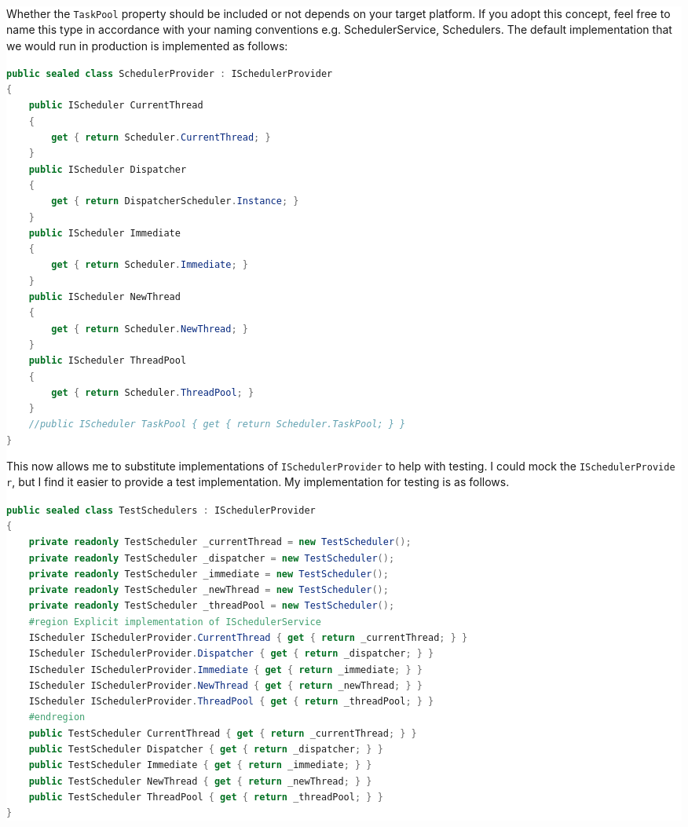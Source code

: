 Whether the `TaskPool` property should be included or not depends on your target platform. If you adopt this concept, feel free to name this type in accordance with your naming conventions e.g. SchedulerService, Schedulers. The default implementation that we would run in production is implemented as follows:

```C#
public sealed class SchedulerProvider : ISchedulerProvider
{
    public IScheduler CurrentThread
    {
        get { return Scheduler.CurrentThread; }
    }
    public IScheduler Dispatcher
    {
        get { return DispatcherScheduler.Instance; }
    }
    public IScheduler Immediate
    {
        get { return Scheduler.Immediate; }
    }
    public IScheduler NewThread
    {
        get { return Scheduler.NewThread; }
    }
    public IScheduler ThreadPool
    {
        get { return Scheduler.ThreadPool; }
    }
    //public IScheduler TaskPool { get { return Scheduler.TaskPool; } }
}
```

This now allows me to substitute implementations of `ISchedulerProvider` to help with testing. I could mock the `ISchedulerProvider`, but I find it easier to provide a test implementation. My implementation for testing is as follows.

```C#
public sealed class TestSchedulers : ISchedulerProvider
{
    private readonly TestScheduler _currentThread = new TestScheduler();
    private readonly TestScheduler _dispatcher = new TestScheduler();
    private readonly TestScheduler _immediate = new TestScheduler();
    private readonly TestScheduler _newThread = new TestScheduler();
    private readonly TestScheduler _threadPool = new TestScheduler();
    #region Explicit implementation of ISchedulerService
    IScheduler ISchedulerProvider.CurrentThread { get { return _currentThread; } }
    IScheduler ISchedulerProvider.Dispatcher { get { return _dispatcher; } }
    IScheduler ISchedulerProvider.Immediate { get { return _immediate; } }
    IScheduler ISchedulerProvider.NewThread { get { return _newThread; } }
    IScheduler ISchedulerProvider.ThreadPool { get { return _threadPool; } }
    #endregion
    public TestScheduler CurrentThread { get { return _currentThread; } }
    public TestScheduler Dispatcher { get { return _dispatcher; } }
    public TestScheduler Immediate { get { return _immediate; } }
    public TestScheduler NewThread { get { return _newThread; } }
    public TestScheduler ThreadPool { get { return _threadPool; } }
}
```
